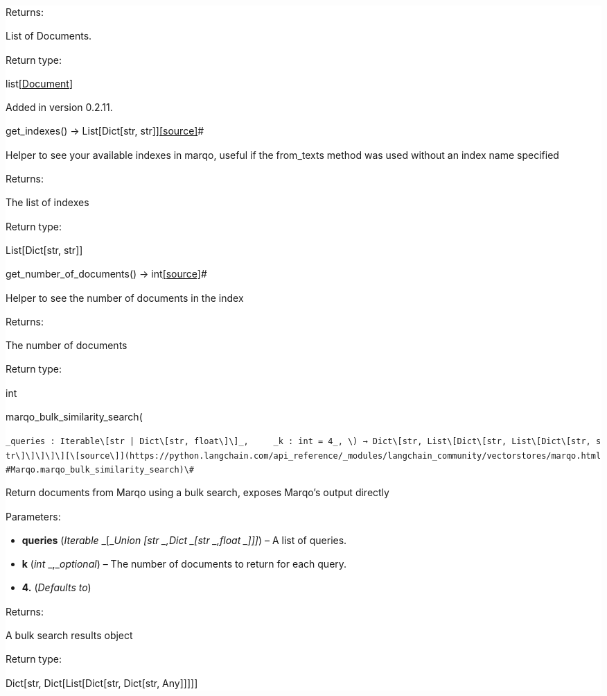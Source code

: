 Returns:     

List of Documents.

Return type:     

list\[[Document](https://python.langchain.com/api_reference/core/documents/langchain_core.documents.base.Document.html#langchain_core.documents.base.Document "langchain_core.documents.base.Document")\]

Added in version 0.2.11.

get\_indexes\(\) → List\[Dict\[str, str\]\][\[source\]](https://python.langchain.com/api_reference/_modules/langchain_community/vectorstores/marqo.html#Marqo.get_indexes)\#     

Helper to see your available indexes in marqo, useful if the from\_texts method was used without an index name specified

Returns:     

The list of indexes

Return type:     

List\[Dict\[str, str\]\]

get\_number\_of\_documents\(\) → int[\[source\]](https://python.langchain.com/api_reference/_modules/langchain_community/vectorstores/marqo.html#Marqo.get_number_of_documents)\#     

Helper to see the number of documents in the index

Returns:     

The number of documents

Return type:     

int

marqo\_bulk\_similarity\_search\(

    _queries : Iterable\[str | Dict\[str, float\]\]_,     _k : int = 4_, \) → Dict\[str, List\[Dict\[str, List\[Dict\[str, str\]\]\]\]\][\[source\]](https://python.langchain.com/api_reference/_modules/langchain_community/vectorstores/marqo.html#Marqo.marqo_bulk_similarity_search)\#     

Return documents from Marqo using a bulk search, exposes Marqo’s output directly

Parameters:     

  * **queries** \(_Iterable_ _\[__Union_ _\[__str_ _,__Dict_ _\[__str_ _,__float_ _\]__\]__\]_\) – A list of queries.

  * **k** \(_int_ _,__optional_\) – The number of documents to return for each query.

  * **4.** \(_Defaults to_\)

Returns:     

A bulk search results object

Return type:     

Dict\[str, Dict\[List\[Dict\[str, Dict\[str, Any\]\]\]\]\]
